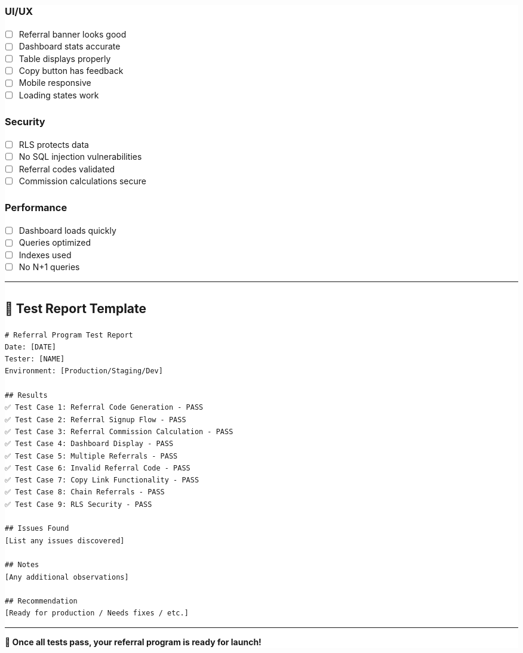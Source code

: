### UI/UX
- [ ] Referral banner looks good
- [ ] Dashboard stats accurate
- [ ] Table displays properly
- [ ] Copy button has feedback
- [ ] Mobile responsive
- [ ] Loading states work

### Security
- [ ] RLS protects data
- [ ] No SQL injection vulnerabilities
- [ ] Referral codes validated
- [ ] Commission calculations secure

### Performance
- [ ] Dashboard loads quickly
- [ ] Queries optimized
- [ ] Indexes used
- [ ] No N+1 queries

---

## 📝 Test Report Template

```
# Referral Program Test Report
Date: [DATE]
Tester: [NAME]
Environment: [Production/Staging/Dev]

## Results
✅ Test Case 1: Referral Code Generation - PASS
✅ Test Case 2: Referral Signup Flow - PASS
✅ Test Case 3: Referral Commission Calculation - PASS
✅ Test Case 4: Dashboard Display - PASS
✅ Test Case 5: Multiple Referrals - PASS
✅ Test Case 6: Invalid Referral Code - PASS
✅ Test Case 7: Copy Link Functionality - PASS
✅ Test Case 8: Chain Referrals - PASS
✅ Test Case 9: RLS Security - PASS

## Issues Found
[List any issues discovered]

## Notes
[Any additional observations]

## Recommendation
[Ready for production / Needs fixes / etc.]
```

---

**🎯 Once all tests pass, your referral program is ready for launch!**
